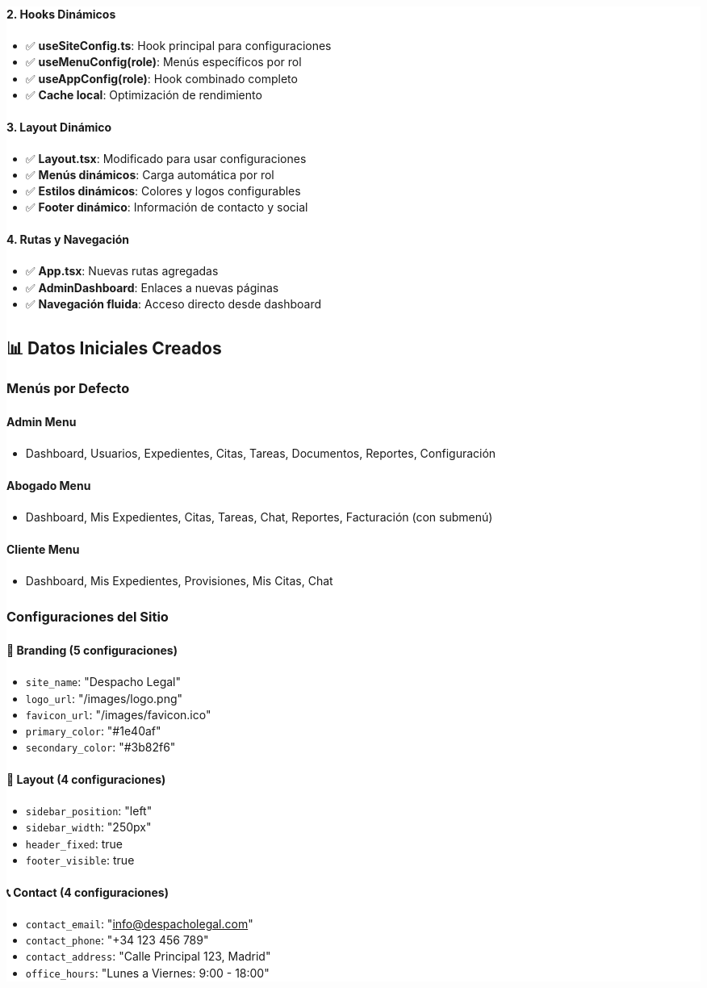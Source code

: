 #### **2. Hooks Dinámicos**
- ✅ **useSiteConfig.ts**: Hook principal para configuraciones
- ✅ **useMenuConfig(role)**: Menús específicos por rol
- ✅ **useAppConfig(role)**: Hook combinado completo
- ✅ **Cache local**: Optimización de rendimiento

#### **3. Layout Dinámico**
- ✅ **Layout.tsx**: Modificado para usar configuraciones
- ✅ **Menús dinámicos**: Carga automática por rol
- ✅ **Estilos dinámicos**: Colores y logos configurables
- ✅ **Footer dinámico**: Información de contacto y social

#### **4. Rutas y Navegación**
- ✅ **App.tsx**: Nuevas rutas agregadas
- ✅ **AdminDashboard**: Enlaces a nuevas páginas
- ✅ **Navegación fluida**: Acceso directo desde dashboard

## 📊 Datos Iniciales Creados

### **Menús por Defecto**

#### **Admin Menu**
- Dashboard, Usuarios, Expedientes, Citas, Tareas, Documentos, Reportes, Configuración

#### **Abogado Menu**
- Dashboard, Mis Expedientes, Citas, Tareas, Chat, Reportes, Facturación (con submenú)

#### **Cliente Menu**
- Dashboard, Mis Expedientes, Provisiones, Mis Citas, Chat

### **Configuraciones del Sitio**

#### **🎨 Branding (5 configuraciones)**
- `site_name`: "Despacho Legal"
- `logo_url`: "/images/logo.png"
- `favicon_url`: "/images/favicon.ico"
- `primary_color`: "#1e40af"
- `secondary_color`: "#3b82f6"

#### **📐 Layout (4 configuraciones)**
- `sidebar_position`: "left"
- `sidebar_width`: "250px"
- `header_fixed`: true
- `footer_visible`: true

#### **📞 Contact (4 configuraciones)**
- `contact_email`: "info@despacholegal.com"
- `contact_phone`: "+34 123 456 789"
- `contact_address`: "Calle Principal 123, Madrid"
- `office_hours`: "Lunes a Viernes: 9:00 - 18:00"

